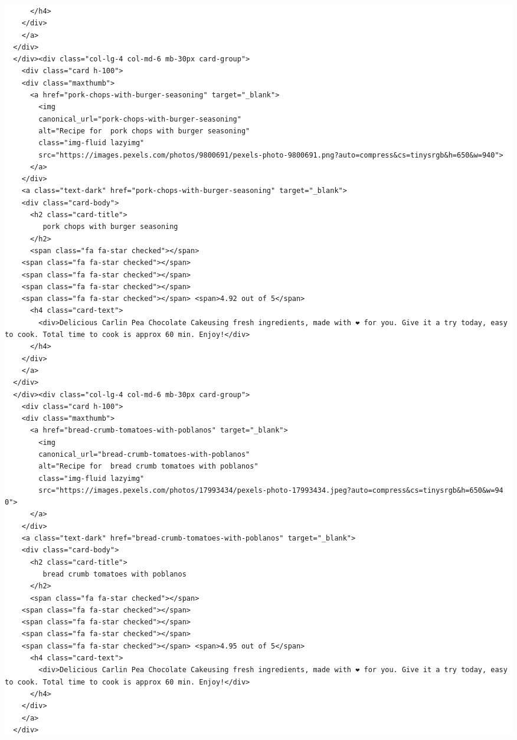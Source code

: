           </h4>
        </div>
        </a>
      </div>
      </div><div class="col-lg-4 col-md-6 mb-30px card-group">
        <div class="card h-100">
        <div class="maxthumb">
          <a href="pork-chops-with-burger-seasoning" target="_blank">
            <img
            canonical_url="pork-chops-with-burger-seasoning"
            alt="Recipe for  pork chops with burger seasoning"
            class="img-fluid lazyimg"
            src="https://images.pexels.com/photos/9800691/pexels-photo-9800691.png?auto=compress&cs=tinysrgb&h=650&w=940">
          </a>
        </div>
        <a class="text-dark" href="pork-chops-with-burger-seasoning" target="_blank">
        <div class="card-body">
          <h2 class="card-title">
             pork chops with burger seasoning
          </h2>
          <span class="fa fa-star checked"></span>
        <span class="fa fa-star checked"></span>
        <span class="fa fa-star checked"></span>
        <span class="fa fa-star checked"></span>
        <span class="fa fa-star checked"></span> <span>4.92 out of 5</span>
          <h4 class="card-text">
            <div>Delicious Carlin Pea Chocolate Cakeusing fresh ingredients, made with ❤️ for you. Give it a try today, easy to cook. Total time to cook is approx 60 min. Enjoy!</div>
          </h4>
        </div>
        </a>
      </div>
      </div><div class="col-lg-4 col-md-6 mb-30px card-group">
        <div class="card h-100">
        <div class="maxthumb">
          <a href="bread-crumb-tomatoes-with-poblanos" target="_blank">
            <img
            canonical_url="bread-crumb-tomatoes-with-poblanos"
            alt="Recipe for  bread crumb tomatoes with poblanos"
            class="img-fluid lazyimg"
            src="https://images.pexels.com/photos/17993434/pexels-photo-17993434.jpeg?auto=compress&cs=tinysrgb&h=650&w=940">
          </a>
        </div>
        <a class="text-dark" href="bread-crumb-tomatoes-with-poblanos" target="_blank">
        <div class="card-body">
          <h2 class="card-title">
             bread crumb tomatoes with poblanos
          </h2>
          <span class="fa fa-star checked"></span>
        <span class="fa fa-star checked"></span>
        <span class="fa fa-star checked"></span>
        <span class="fa fa-star checked"></span>
        <span class="fa fa-star checked"></span> <span>4.95 out of 5</span>
          <h4 class="card-text">
            <div>Delicious Carlin Pea Chocolate Cakeusing fresh ingredients, made with ❤️ for you. Give it a try today, easy to cook. Total time to cook is approx 60 min. Enjoy!</div>
          </h4>
        </div>
        </a>
      </div>